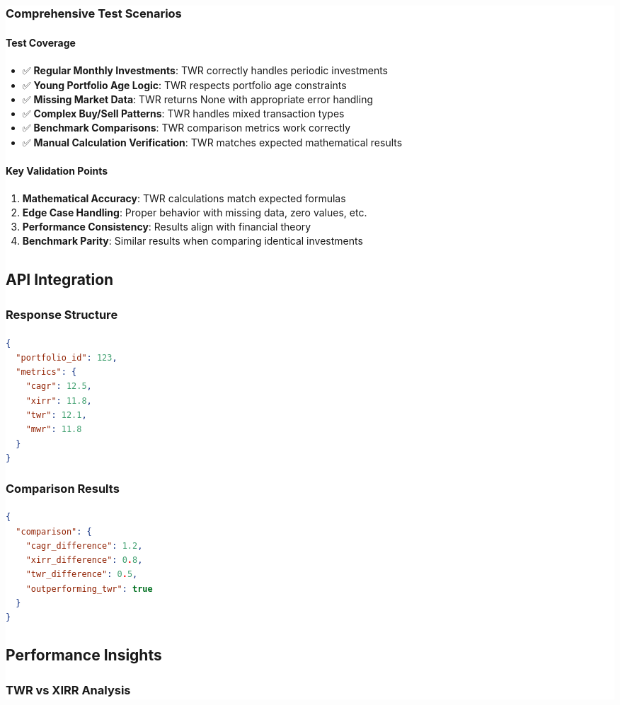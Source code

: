 ### Comprehensive Test Scenarios

#### Test Coverage

- ✅ **Regular Monthly Investments**: TWR correctly handles periodic investments
- ✅ **Young Portfolio Age Logic**: TWR respects portfolio age constraints
- ✅ **Missing Market Data**: TWR returns None with appropriate error handling
- ✅ **Complex Buy/Sell Patterns**: TWR handles mixed transaction types
- ✅ **Benchmark Comparisons**: TWR comparison metrics work correctly
- ✅ **Manual Calculation Verification**: TWR matches expected mathematical results

#### Key Validation Points

1. **Mathematical Accuracy**: TWR calculations match expected formulas
2. **Edge Case Handling**: Proper behavior with missing data, zero values, etc.
3. **Performance Consistency**: Results align with financial theory
4. **Benchmark Parity**: Similar results when comparing identical investments

## API Integration

### Response Structure

```json
{
  "portfolio_id": 123,
  "metrics": {
    "cagr": 12.5,
    "xirr": 11.8,
    "twr": 12.1,
    "mwr": 11.8
  }
}
```

### Comparison Results

```json
{
  "comparison": {
    "cagr_difference": 1.2,
    "xirr_difference": 0.8,
    "twr_difference": 0.5,
    "outperforming_twr": true
  }
}
```

## Performance Insights

### TWR vs XIRR Analysis
